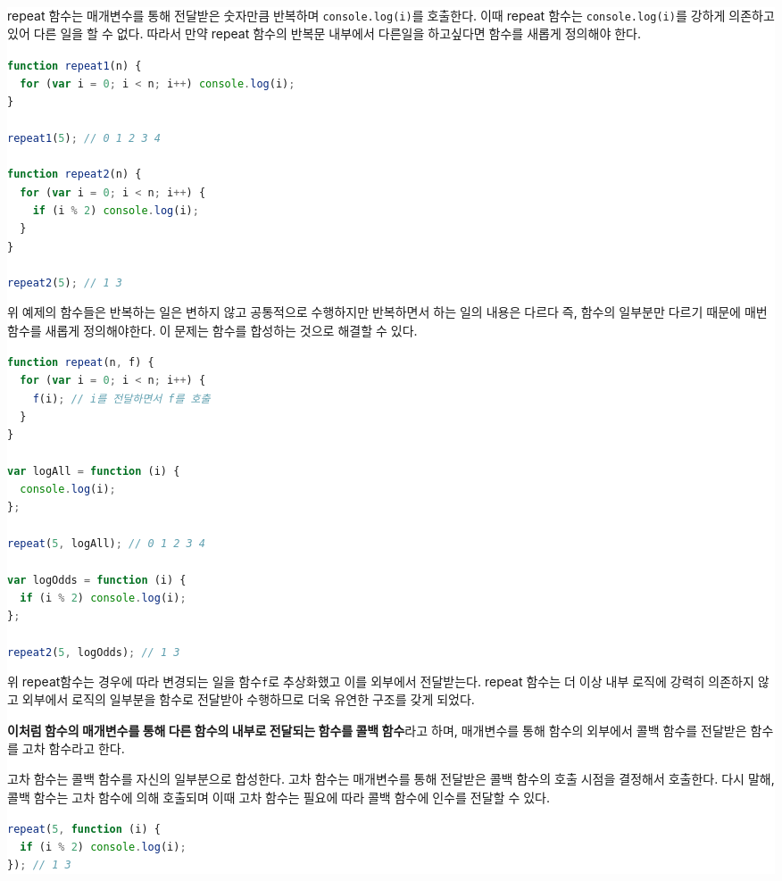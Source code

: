 repeat 함수는 매개변수를 통해 전달받은 숫자만큼 반복하며 `console.log(i)`를 호출한다.
이때 repeat 함수는 `console.log(i)`를 강하게 의존하고 있어 다른 일을 할 수 없다.
따라서 만약 repeat 함수의 반복문 내부에서 다른일을 하고싶다면 함수를 새롭게 정의해야 한다.

```js
function repeat1(n) {
  for (var i = 0; i < n; i++) console.log(i);
}

repeat1(5); // 0 1 2 3 4

function repeat2(n) {
  for (var i = 0; i < n; i++) {
    if (i % 2) console.log(i);
  }
}

repeat2(5); // 1 3
```

위 예제의 함수들은 반복하는 일은 변하지 않고 공통적으로 수행하지만 반복하면서 하는 일의 내용은 다르다
즉, 함수의 일부분만 다르기 때문에 매번 함수를 새롭게 정의해야한다. 이 문제는 함수를 합성하는 것으로 해결할 수 있다.

```js
function repeat(n, f) {
  for (var i = 0; i < n; i++) {
    f(i); // i를 전달하면서 f를 호출
  }
}

var logAll = function (i) {
  console.log(i);
};

repeat(5, logAll); // 0 1 2 3 4

var logOdds = function (i) {
  if (i % 2) console.log(i);
};

repeat2(5, logOdds); // 1 3
```

위 repeat함수는 경우에 따라 변경되는 일을 함수`f`로 추상화했고 이를 외부에서 전달받는다.
repeat 함수는 더 이상 내부 로직에 강력히 의존하지 않고 외부에서 로직의 일부분을 함수로 전달받아 수행하므로 더욱 유연한 구조를 갖게 되었다.

**이처럼 함수의 매개변수를 통해 다른 함수의 내부로 전달되는 함수를 콜백 함수**라고 하며,
매개변수를 통해 함수의 외부에서 콜백 함수를 전달받은 함수를 고차 함수라고 한다.

고차 함수는 콜백 함수를 자신의 일부분으로 합성한다.
고차 함수는 매개변수를 통해 전달받은 콜백 함수의 호출 시점을 결정해서 호출한다.
다시 말해, 콜백 함수는 고차 함수에 의해 호출되며 이때 고차 함수는 필요에 따라 콜백 함수에 인수를 전달할 수 있다.

```js
repeat(5, function (i) {
  if (i % 2) console.log(i);
}); // 1 3
```

